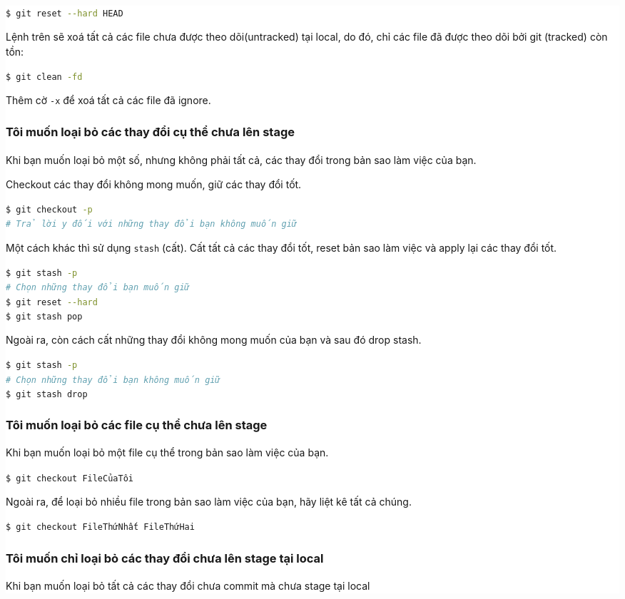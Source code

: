 ```sh
$ git reset --hard HEAD
```

Lệnh trên sẽ xoá tất cả các file chưa được theo dõi(untracked) tại local, do đó, chỉ các file đã được theo dõi bởi git (tracked) còn tồn:

```sh
$ git clean -fd
```

Thêm cờ `-x` để xoá tất cả các file đã ignore.

### Tôi muốn loại bỏ các thay đổi cụ thể chưa lên stage

Khi bạn muốn loại bỏ một số, nhưng không phải tất cả, các thay đổi trong bản sao làm việc của bạn.

Checkout các thay đổi không mong muốn, giữ các thay đổi tốt.

```sh
$ git checkout -p
# Trả lời y đối với những thay đổi bạn không muốn giữ
```

Một cách khác thì sử dụng `stash` (cất). Cất tất cả các thay đổi tốt, reset bản sao làm việc và apply lại các thay đổi tốt.

```sh
$ git stash -p
# Chọn những thay đổi bạn muốn giữ
$ git reset --hard
$ git stash pop
```

Ngoài ra, còn cách cất những thay đổi không mong muốn của bạn và sau đó drop stash.

```sh
$ git stash -p
# Chọn những thay đổi bạn không muốn giữ
$ git stash drop
```

### Tôi muốn loại bỏ các file cụ thể chưa lên stage

Khi bạn muốn loại bỏ một file cụ thể trong bản sao làm việc của bạn.

```sh
$ git checkout FileCủaTôi
```

Ngoài ra, để loại bỏ nhiều file trong bản sao làm việc của bạn, hãy liệt kê tất cả chúng.

```sh
$ git checkout FileThứNhất FileThứHai
```

### Tôi muốn chỉ loại bỏ các thay đổi chưa lên stage tại local

Khi bạn muốn loại bỏ tất cả các thay đổi chưa commit mà chưa stage tại local
